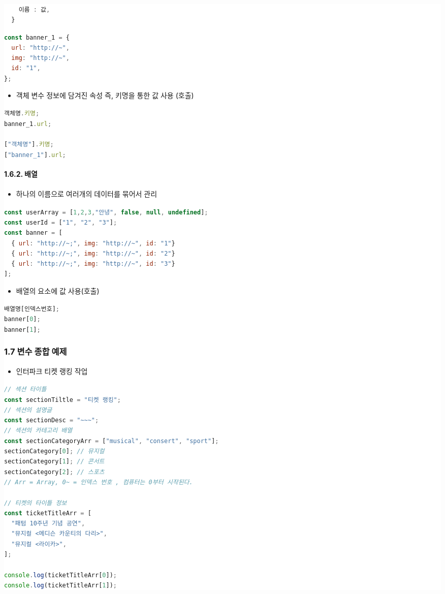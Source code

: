 ```js
    이름 : 값,
  }
```

```js
const banner_1 = {
  url: "http://~",
  img: "http://~",
  id: "1",
};
```

- 객체 변수 정보에 담겨진 속성 즉, 키명을 통한 값 사용 (호출)

```js
객체명.키명;
banner_1.url;

["객체명"].키명;
["banner_1"].url;
```

#### 1.6.2. 배열

- 하나의 이름으로 여러개의 데이터를 묶어서 관리

```js
const userArray = [1,2,3,"안녕", false, null, undefined];
const userId = ["1", "2", "3"];
const banner = [
  { url: "http://~;", img: "http://~", id: "1"}
  { url: "http://~;", img: "http://~", id: "2"}
  { url: "http://~;", img: "http://~", id: "3"}
];
```

- 배열의 요소에 값 사용(호출)

```js
배열명[인덱스번호];
banner[0];
banner[1];
```

### 1.7 변수 종합 예제

- 인터파크 티켓 랭킹 작업

```js
// 섹션 타이틀
const sectionTiltle = "티켓 랭킹";
// 섹션의 설명글
const sectionDesc = "~~~";
// 섹션의 카테고리 배열
const sectionCategoryArr = ["musical", "consert", "sport"];
sectionCategory[0]; // 뮤지컬
sectionCategory[1]; // 콘서트
sectionCategory[2]; // 스포츠
// Arr = Array, 0~ = 인덱스 번호 , 컴퓨터는 0부터 시작된다.

// 티켓의 타이틀 정보
const ticketTitleArr = [
  "패텀 10주년 기념 공연",
  "뮤지컬 <메디슨 카운티의 다리>",
  "뮤지컬 <라이카>",
];

console.log(ticketTitleArr[0]);
console.log(ticketTitleArr[1]);
```